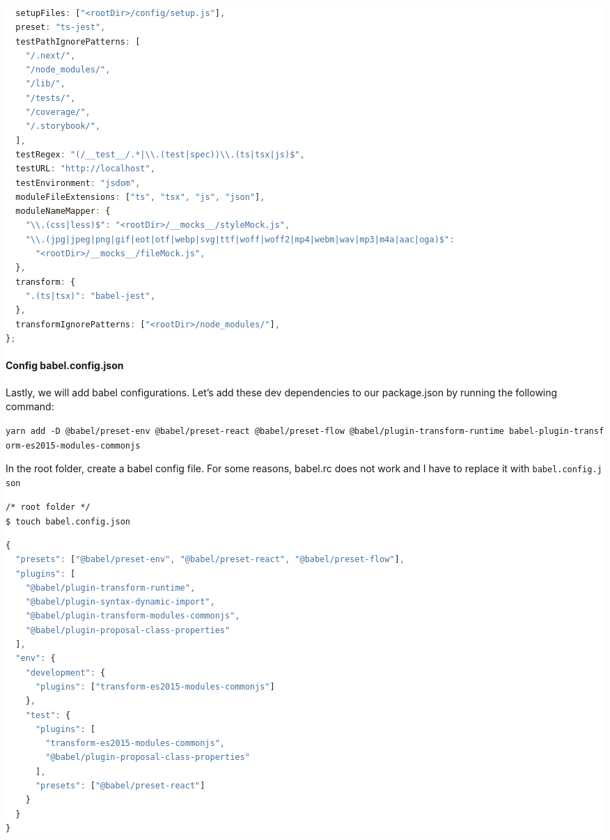```javascript
  setupFiles: ["<rootDir>/config/setup.js"],
  preset: "ts-jest",
  testPathIgnorePatterns: [
    "/.next/",
    "/node_modules/",
    "/lib/",
    "/tests/",
    "/coverage/",
    "/.storybook/",
  ],
  testRegex: "(/__test__/.*|\\.(test|spec))\\.(ts|tsx|js)$",
  testURL: "http://localhost",
  testEnvironment: "jsdom",
  moduleFileExtensions: ["ts", "tsx", "js", "json"],
  moduleNameMapper: {
    "\\.(css|less)$": "<rootDir>/__mocks__/styleMock.js",
    "\\.(jpg|jpeg|png|gif|eot|otf|webp|svg|ttf|woff|woff2|mp4|webm|wav|mp3|m4a|aac|oga)$":
      "<rootDir>/__mocks__/fileMock.js",
  },
  transform: {
    ".(ts|tsx)": "babel-jest",
  },
  transformIgnorePatterns: ["<rootDir>/node_modules/"],
};
```

#### Config babel.config.json

Lastly, we will add babel configurations. Let’s add these dev dependencies to our package.json by running the following command:

```
yarn add -D @babel/preset-env @babel/preset-react @babel/preset-flow @babel/plugin-transform-runtime babel-plugin-transform-es2015-modules-commonjs
```

In the root folder, create a babel config file. For some reasons, babel.rc does not work and I have to replace it with `babel.config.json`

```
/* root folder */
$ touch babel.config.json
```

```javascript
{
  "presets": ["@babel/preset-env", "@babel/preset-react", "@babel/preset-flow"],
  "plugins": [
    "@babel/plugin-transform-runtime",
    "@babel/plugin-syntax-dynamic-import",
    "@babel/plugin-transform-modules-commonjs",
    "@babel/plugin-proposal-class-properties"
  ],
  "env": {
    "development": {
      "plugins": ["transform-es2015-modules-commonjs"]
    },
    "test": {
      "plugins": [
        "transform-es2015-modules-commonjs",
        "@babel/plugin-proposal-class-properties"
      ],
      "presets": ["@babel/preset-react"]
    }
  }
}
```